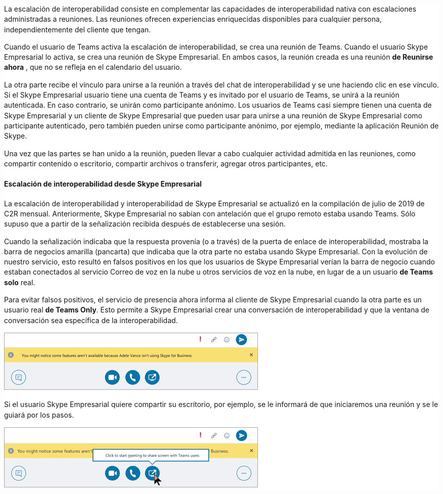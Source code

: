 La escalación de interoperabilidad consiste en complementar las capacidades de interoperabilidad nativa con escalaciones administradas a reuniones. Las reuniones ofrecen experiencias enriquecidas disponibles para cualquier persona, independientemente del cliente que tengan.

Cuando el usuario de Teams activa la escalación de interoperabilidad, se crea una reunión de Teams. Cuando el usuario Skype Empresarial lo activa, se crea una reunión de Skype Empresarial. En ambos casos, la reunión creada es una reunión **de Reunirse ahora** , que no se refleja en el calendario del usuario.

La otra parte recibe el vínculo para unirse a la reunión a través del chat de interoperabilidad y se une haciendo clic en ese vínculo. Si el Skype Empresarial usuario tiene una cuenta de Teams y es invitado por el usuario de Teams, se unirá a la reunión autenticada. En caso contrario, se unirán como participante anónimo. Los usuarios de Teams casi siempre tienen una cuenta de Skype Empresarial y un cliente de Skype Empresarial que pueden usar para unirse a una reunión de Skype Empresarial como participante autenticado, pero también pueden unirse como participante anónimo, por ejemplo, mediante la aplicación Reunión de Skype.

Una vez que las partes se han unido a la reunión, pueden llevar a cabo cualquier actividad admitida en las reuniones, como compartir contenido o escritorio, compartir archivos o transferir, agregar otros participantes, etc.

#### <a name="interop-escalation-from-skype-for-business"></a>Escalación de interoperabilidad desde Skype Empresarial

La escalación de interoperabilidad y interoperabilidad de Skype Empresarial se actualizó en la compilación de julio de 2019 de C2R mensual. Anteriormente, Skype Empresarial no sabían con antelación que el grupo remoto estaba usando Teams. Sólo supuso que a partir de la señalización recibida después de establecerse una sesión.

Cuando la señalización indicaba que la respuesta provenía (o a través) de la puerta de enlace de interoperabilidad, mostraba la barra de negocios amarilla (pancarta) que indicaba que la otra parte no estaba usando Skype Empresarial. Con la evolución de nuestro servicio, esto resultó en falsos positivos en los que los usuarios de Skype Empresarial verían la barra de negocio cuando estaban conectados al servicio Correo de voz en la nube u otros servicios de voz en la nube, en lugar de a un usuario **de Teams solo** real.

Para evitar falsos positivos, el servicio de presencia ahora informa al cliente de Skype Empresarial cuando la otra parte es un usuario real **de Teams Only**. Esto permite a Skype Empresarial crear una conversación de interoperabilidad y que la ventana de conversación sea específica de la interoperabilidad.

![Captura de pantalla de un mensaje de Teams para crear una conversación de interoperabilidad con un usuario de Skype Empresarial.](media/teams-and-skypeforbusiness-coexistence-and-interop-create-conversation-with-skype-user.png)

Si el usuario Skype Empresarial quiere compartir su escritorio, por ejemplo, se le informará de que iniciaremos una reunión y se le guiará por los pasos.

![Captura de pantalla de un mensaje de Teams para iniciar la reunión con un usuario de Teams.](media/teams-and-skypeforbusiness-coexistence-and-interop-start-meeting-with-teams-user.png)
